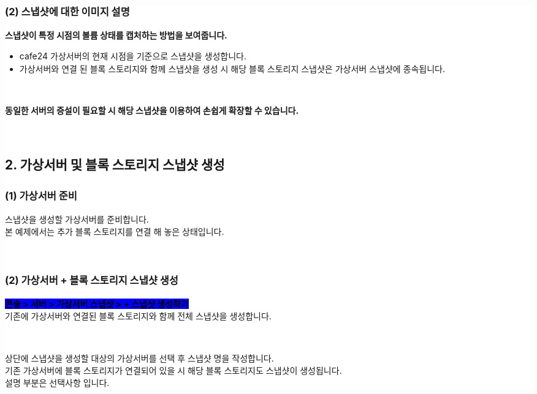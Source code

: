 

### (2) 스냅샷에 대한 이미지 설명

&#x20; **스냅샷이 특정 시점의 볼륨 상태를 캡처하는 방법을 보여줍니다.**

* cafe24 가상서버의 현재 시점을 기준으로 스냅샷을 생성합니다.
* 가상서버와 연결 된 블록 스토리지와 함께 스냅샷을 생성 시 해당 블록 스토리지 스냅샷은 가상서버 스냅샷에 종속됩니다.

<div align="left">

<figure><img src="https://filesystem.cafe24.com/hosting/cloud_service/2023/02/06/c66995f788b265c99a6ca4293f085e92_1675665281.jpg" alt=""><figcaption></figcaption></figure>

</div>

**동일한 서버의 증설이 필요할 시 해당 스냅샷을 이용하여 손쉽게 확장할 수 있습니다.**

<div align="left">

<figure><img src="https://filesystem.cafe24.com/hosting/cloud_service/2023/02/06/116114d89eb4bc24a87255605bfdc680_1675663590.jpg" alt=""><figcaption></figcaption></figure>

</div>







## 2. 가상서버 및 블록 스토리지 스냅샷 생성

### (1) 가상서버 준비

스냅샷을 생성할 가상서버를 준비합니다.\
본 예제에서는 추가 블록 스토리지를 연결 해 놓은 상태입니다.

<div align="left">

<figure><img src="https://filesystem.cafe24.com/hosting/cloud_service/2023/01/31/7d707bbd3fb2fd725e692e562a99be0d_1675148962.jpg" alt=""><figcaption></figcaption></figure>

</div>





### (2) 가상서버 + 블록 스토리지 스냅샷 생성

<mark style="background-color:blue;">**콘솔  > 서버  > 가상서버 스냅샷  > + 스냅샷 생성하기**</mark>\
기존에 가상서버와 연결된 블록 스토리지와 함께 전체 스냅샷을 생성합니다.

<div align="left">

<figure><img src="https://filesystem.cafe24.com/hosting/cloud_service/2023/01/31/a8ca208330f67dde60d517403a68c2b0_1675149152.jpg" alt=""><figcaption></figcaption></figure>

</div>

상단에 스냅샷을 생성할 대상의 가상서버를 선택 후 스냅샷 명을 작성합니다.\
기존 가상서버에 블록 스토리지가 연결되어 있을 시 해당 블록 스토리지도 스냅샷이 생성됩니다.\
설명 부분은 선택사항 입니다.
